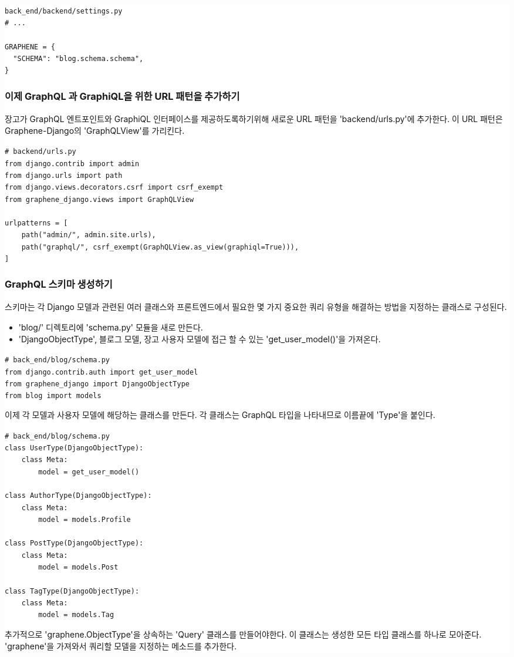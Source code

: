```
back_end/backend/settings.py
# ...

GRAPHENE = {
  "SCHEMA": "blog.schema.schema",
}

```
### 이제 GraphQL 과 GraphiQL을 위한 URL 패턴을 추가하기
장고가 GraphQL 엔트포인트와 GraphiQL 인터페이스를 제공하도록하기위해 새로운 URL 패턴을 'backend/urls.py'에 추가한다. 이 URL 패턴은 Graphene-Django의 'GraphQLView'를 가리킨다.

```
# backend/urls.py
from django.contrib import admin
from django.urls import path
from django.views.decorators.csrf import csrf_exempt
from graphene_django.views import GraphQLView

urlpatterns = [
    path("admin/", admin.site.urls),
    path("graphql/", csrf_exempt(GraphQLView.as_view(graphiql=True))),
]

```

### GraphQL 스키마 생성하기
스키마는 각 Django 모델과 관련된 여러 클래스와 프론트엔드에서 필요한 몇 가지 중요한 쿼리 유형을 해결하는 방법을 지정하는 클래스로 구성된다.
* 'blog/' 디렉토리에 'schema.py' 모듈을 새로 만든다.
* 'DjangoObjectType', 블로그 모델, 장고 사용자 모델에 접근 할 수 있는 'get_user_model()'을 가져온다.

```
# back_end/blog/schema.py
from django.contrib.auth import get_user_model
from graphene_django import DjangoObjectType
from blog import models

```

이제 각 모델과 사용자 모델에 해당하는 클래스를 만든다. 각 클래스는 GraphQL 타입을 나타내므로 이름끝에 'Type'을 붙인다. 
```
# back_end/blog/schema.py
class UserType(DjangoObjectType):
    class Meta:
        model = get_user_model()

class AuthorType(DjangoObjectType):
    class Meta:
        model = models.Profile

class PostType(DjangoObjectType):
    class Meta:
        model = models.Post

class TagType(DjangoObjectType):
    class Meta:
        model = models.Tag

```
추가적으로 'graphene.ObjectType'을 상속하는 'Query' 클래스를 만들어야한다. 이 클래스는 생성한 모든 타입 클래스를 하나로 모아준다. 'graphene'을 가져와서 쿼리할 모델을 지정하는 메소드를 추가한다.
